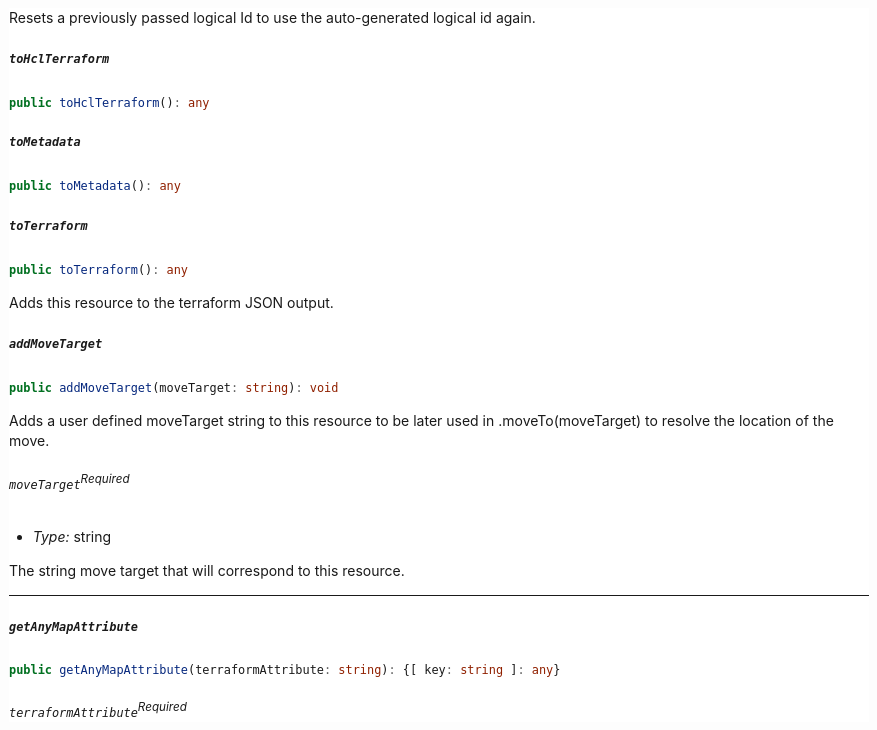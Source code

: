Resets a previously passed logical Id to use the auto-generated logical id again.

##### `toHclTerraform` <a name="toHclTerraform" id="@cdktf/provider-databricks.sqlDashboard.SqlDashboard.toHclTerraform"></a>

```typescript
public toHclTerraform(): any
```

##### `toMetadata` <a name="toMetadata" id="@cdktf/provider-databricks.sqlDashboard.SqlDashboard.toMetadata"></a>

```typescript
public toMetadata(): any
```

##### `toTerraform` <a name="toTerraform" id="@cdktf/provider-databricks.sqlDashboard.SqlDashboard.toTerraform"></a>

```typescript
public toTerraform(): any
```

Adds this resource to the terraform JSON output.

##### `addMoveTarget` <a name="addMoveTarget" id="@cdktf/provider-databricks.sqlDashboard.SqlDashboard.addMoveTarget"></a>

```typescript
public addMoveTarget(moveTarget: string): void
```

Adds a user defined moveTarget string to this resource to be later used in .moveTo(moveTarget) to resolve the location of the move.

###### `moveTarget`<sup>Required</sup> <a name="moveTarget" id="@cdktf/provider-databricks.sqlDashboard.SqlDashboard.addMoveTarget.parameter.moveTarget"></a>

- *Type:* string

The string move target that will correspond to this resource.

---

##### `getAnyMapAttribute` <a name="getAnyMapAttribute" id="@cdktf/provider-databricks.sqlDashboard.SqlDashboard.getAnyMapAttribute"></a>

```typescript
public getAnyMapAttribute(terraformAttribute: string): {[ key: string ]: any}
```

###### `terraformAttribute`<sup>Required</sup> <a name="terraformAttribute" id="@cdktf/provider-databricks.sqlDashboard.SqlDashboard.getAnyMapAttribute.parameter.terraformAttribute"></a>
